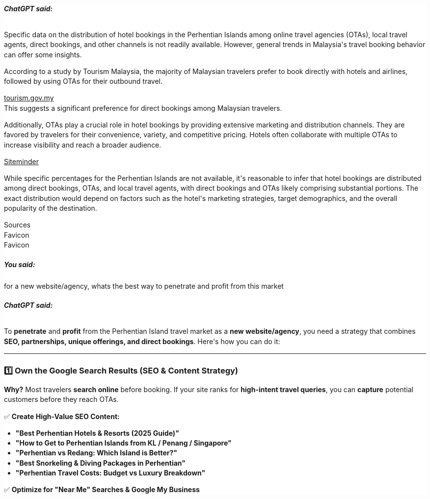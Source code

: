 ###### **ChatGPT said:**

Specific data on the distribution of hotel bookings in the Perhentian Islands among online travel agencies (OTAs), local travel agents, direct bookings, and other channels is not readily available. However, general trends in Malaysia's travel booking behavior can offer some insights.

According to a study by Tourism Malaysia, the majority of Malaysian travelers prefer to book directly with hotels and airlines, followed by using OTAs for their outbound travel.

[tourism.gov.my](https://www.tourism.gov.my/files/uploads/Malaysian-Outbound-and-Domestic-Travel-Behavior.pdf?utm_source=chatgpt.com)  
This suggests a significant preference for direct bookings among Malaysian travelers.

Additionally, OTAs play a crucial role in hotel bookings by providing extensive marketing and distribution channels. They are favored by travelers for their convenience, variety, and competitive pricing. Hotels often collaborate with multiple OTAs to increase visibility and reach a broader audience.

[Siteminder](https://www.siteminder.com/r/best-otas-hotel-bookings/?utm_source=chatgpt.com)

While specific percentages for the Perhentian Islands are not available, it's reasonable to infer that hotel bookings are distributed among direct bookings, OTAs, and local travel agents, with direct bookings and OTAs likely comprising substantial portions. The exact distribution would depend on factors such as the hotel's marketing strategies, target demographics, and the overall popularity of the destination.

Sources  
Favicon  
Favicon

##### **You said:**

for a new website/agency, whats the best way to penetrate and profit from this market

###### **ChatGPT said:**

To **penetrate** and **profit** from the Perhentian Island travel market as a **new website/agency**, you need a strategy that combines **SEO, partnerships, unique offerings, and direct bookings**. Here's how you can do it:

---

### **1️⃣ Own the Google Search Results (SEO & Content Strategy)**

**Why?** Most travelers **search online** before booking. If your site ranks for **high-intent travel queries**, you can **capture** potential customers before they reach OTAs.

✅ **Create High-Value SEO Content:**

* **"Best Perhentian Hotels & Resorts (2025 Guide)"**  
* **"How to Get to Perhentian Islands from KL / Penang / Singapore"**  
* **"Perhentian vs Redang: Which Island is Better?"**  
* **"Best Snorkeling & Diving Packages in Perhentian"**  
* **"Perhentian Travel Costs: Budget vs Luxury Breakdown"**

✅ **Optimize for "Near Me" Searches & Google My Business**
